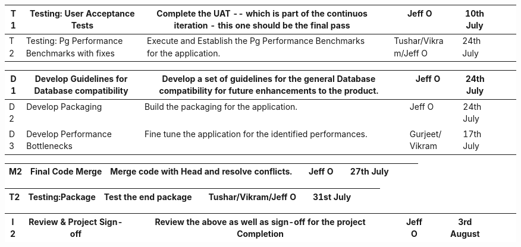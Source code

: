 
| T1 | Testing: User Acceptance Tests | Complete the UAT -- which is part of the continuos iteration - this one should be the final pass |    | Jeff O |   | 10th July  |   |   |  |
| --- | --- | --- | --- | --- | --- | --- | --- | --- | --- |
| T2 | Testing: Pg Performance Benchmarks with fixes | Execute and Establish the Pg Performance Benchmarks for the application. |    | Tushar/Vikram/Jeff O |   | 24th July |   |   |  |


| D1 | Develop Guidelines for Database compatibility | Develop a set of guidelines for the general Database compatibility for future enhancements to the product. |    | Jeff O |   | 24th July  |   |   |  |
| --- | --- | --- | --- | --- | --- | --- | --- | --- | --- |
| D2 | Develop Packaging | Build the packaging for the application. |    | Jeff O |   | 24th July  |   |   |  |
| D3 | Develop Performance Bottlenecks | Fine tune the application for the identified performances. |    | Gurjeet/Vikram |   | 17th July  |   |   |  |


| M2 | Final Code Merge | Merge code with Head and resolve conflicts. |    | Jeff O |   | 27th July |   |   |  |
| --- | --- | --- | --- | --- | --- | --- | --- | --- | --- |


| T2 | Testing:Package | Test the end package |    | Tushar/Vikram/Jeff O |   | 31st July |   |   |  |
| --- | --- | --- | --- | --- | --- | --- | --- | --- | --- |


| I2 | Review & Project Sign-off | Review the above as well as sign-off for the project Completion |    | Jeff O |   | 3rd August  |   |   |  |
| --- | --- | --- | --- | --- | --- | --- | --- | --- | --- |





